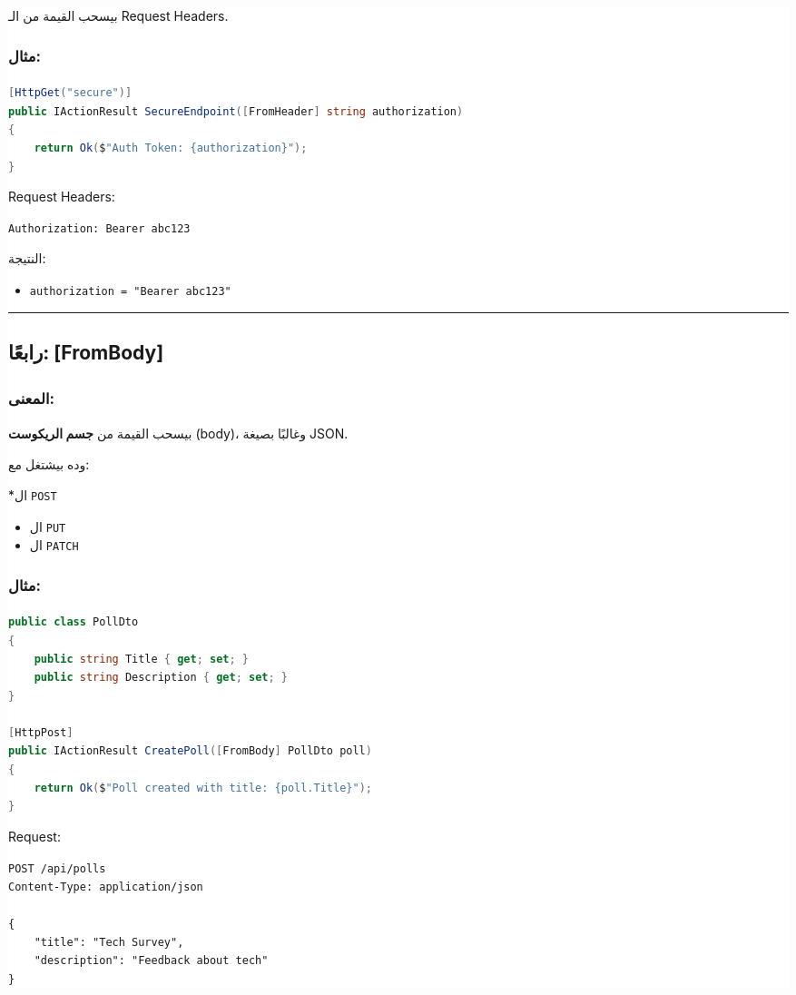 بيسحب القيمة من الـ Request Headers.

###  مثال:

```csharp
[HttpGet("secure")]
public IActionResult SecureEndpoint([FromHeader] string authorization)
{
    return Ok($"Auth Token: {authorization}");
}
```

 Request Headers:

```
Authorization: Bearer abc123
```

 النتيجة:

* `authorization = "Bearer abc123"`

---

##  رابعًا: \[FromBody]

###  المعنى:

بيسحب القيمة من **جسم الريكوست** (body)، وغالبًا بصيغة JSON.

وده بيشتغل مع:

*ال `POST`
* ال `PUT`
* ال `PATCH`

###  مثال:

```csharp
public class PollDto
{
    public string Title { get; set; }
    public string Description { get; set; }
}

[HttpPost]
public IActionResult CreatePoll([FromBody] PollDto poll)
{
    return Ok($"Poll created with title: {poll.Title}");
}
```

Request:

```
POST /api/polls
Content-Type: application/json

{
    "title": "Tech Survey",
    "description": "Feedback about tech"
}
```
